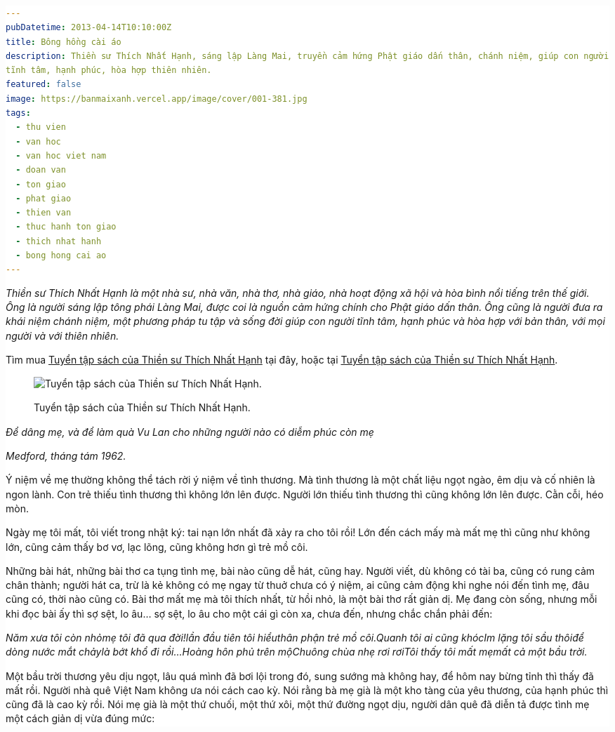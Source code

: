 ```yaml
---
pubDatetime: 2013-04-14T10:10:00Z
title: Bông hồng cài áo
description: Thiền sư Thích Nhất Hạnh, sáng lập Làng Mai, truyền cảm hứng Phật giáo dấn thân, chánh niệm, giúp con người tĩnh tâm, hạnh phúc, hòa hợp thiên nhiên.
featured: false
image: https://banmaixanh.vercel.app/image/cover/001-381.jpg
tags:
  - thu vien
  - van hoc
  - van hoc viet nam
  - doan van
  - ton giao
  - phat giao
  - thien van
  - thuc hanh ton giao
  - thich nhat hanh
  - bong hong cai ao
---
```


_Thiền sư Thích Nhất Hạnh là một nhà sư, nhà văn, nhà thơ, nhà giáo, nhà hoạt động xã hội và hòa bình nổi tiếng trên thế giới. Ông là người sáng lập tông phái Làng Mai, được coi là nguồn cảm hứng chính cho Phật giáo dấn thân. Ông cũng là người đưa ra khái niệm chánh niệm, một phương pháp tu tập và sống đời giúp con người tĩnh tâm, hạnh phúc và hòa hợp với bản thân, với mọi người và với thiên nhiên._

Tìm mua [Tuyển tập sách của Thiền sư Thích Nhất Hạnh](https://shope.ee/2q52sL8Etn) tại đây, hoặc tại [Tuyển tập sách của Thiền sư Thích Nhất Hạnh](https://shope.ee/7zn92I83dd).

<figure><img src="https://banmaixanh.vercel.app/image/article/thich-nhat-hanh-0102.jpg" alt="Tuyển tập sách của Thiền sư Thích Nhất Hạnh." title="Tuyển tập sách của Thiền sư Thích Nhất Hạnh." height=100% width=100%><figcaption><p>Tuyển tập sách của Thiền sư Thích Nhất Hạnh.</p></figcaption></figure>

_Để dâng mẹ, và để làm quà Vu Lan cho những người nào có diễm phúc còn mẹ_

_Medford, tháng tám 1962._

Ý niệm về mẹ thường không thể tách rời ý niệm về tình thương. Mà tình thương là một chất liệu ngọt ngào, êm dịu và cố nhiên là ngon lành. Con trẻ thiếu tình thương thì không lớn lên được. Người lớn thiếu tình thương thì cũng không lớn lên được. Cằn cỗi, héo mòn.

Ngày mẹ tôi mất, tôi viết trong nhật ký: tai nạn lớn nhất đã xảy ra cho tôi rồi! Lớn đến cách mấy mà mất mẹ thì cũng như không lớn, cũng cảm thấy bơ vơ, lạc lõng, cũng không hơn gì trẻ mồ côi.

Những bài hát, những bài thơ ca tụng tình mẹ, bài nào cũng dễ hát, cũng hay. Người viết, dù không có tài ba, cũng có rung cảm chân thành; người hát ca, trừ là kẻ không có mẹ ngay từ thuở chưa có ý niệm, ai cũng cảm động khi nghe nói đến tình mẹ, đâu cũng có, thời nào cũng có. Bài thơ mất mẹ mà tôi thích nhất, từ hồi nhỏ, là một bài thơ rất giản dị. Mẹ đang còn sống, nhưng mỗi khi đọc bài ấy thì sợ sệt, lo âu… sợ sệt, lo âu cho một cái gì còn xa, chưa đến, nhưng chắc chắn phải đến:

_Năm xưa tôi còn nhỏmẹ tôi đã qua đời!lần đầu tiên tôi hiểuthân phận trẻ mồ côi.Quanh tôi ai cũng khócIm lặng tôi sầu thôiđể dòng nước mắt chảylà bớt khổ đi rồi…Hoàng hôn phủ trên mộChuông chùa nhẹ rơi rơiTôi thấy tôi mất mẹmất cả một bầu trời._

Một bầu trời thương yêu dịu ngọt, lâu quá mình đã bơi lội trong đó, sung sướng mà không hay, để hôm nay bừng tỉnh thì thấy đã mất rồi. Người nhà quê Việt Nam không ưa nói cách cao kỳ. Nói rằng bà mẹ già là một kho tàng của yêu thương, của hạnh phúc thì cũng đã là cao kỳ rồi. Nói mẹ già là một thứ chuối, một thứ xôi, một thứ đường ngọt dịu, người dân quê đã diễn tả được tình mẹ một cách giản dị vừa đúng mức:
